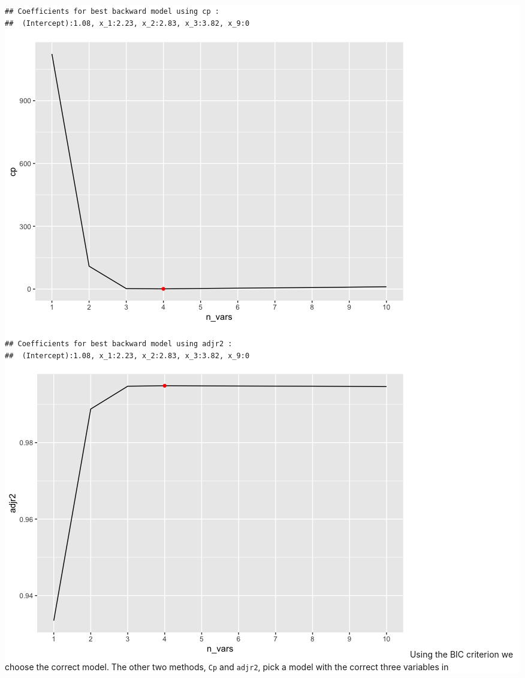     ## Coefficients for best backward model using cp : 
    ##  (Intercept):1.08, x_1:2.23, x_2:2.83, x_3:3.82, x_9:0

![](exercises_files/figure-markdown_strict/question_9_c_d-8.png)

    ## Coefficients for best backward model using adjr2 : 
    ##  (Intercept):1.08, x_1:2.23, x_2:2.83, x_3:3.82, x_9:0

![](exercises_files/figure-markdown_strict/question_9_c_d-9.png) Using
the BIC criterion we choose the correct model. The other two methods,
`Cp` and `adjr2`, pick a model with the correct three variables in